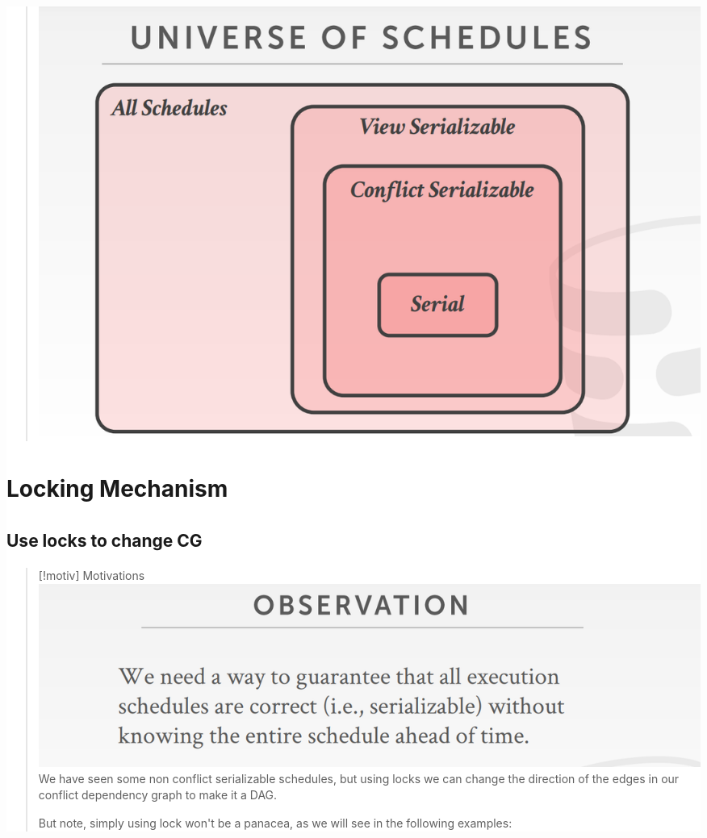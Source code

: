 > ![](1_Transactions_Concurrency.assets/image-20240308115045475.png)




# Locking Mechanism
## Use locks to change CG
> [!motiv] Motivations
> ![](1_Transactions_Concurrency.assets/image-20240308115150518.png)
> We have seen some non conflict serializable schedules, but using locks we can change the direction of the edges in our conflict dependency graph to make it a DAG.
> 
> But note, simply using lock won't be a panacea, as we will see in the following examples:
